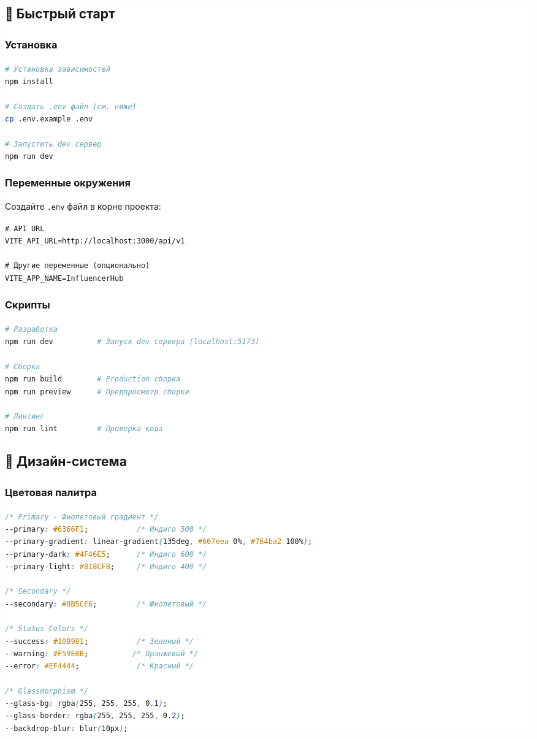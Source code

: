 ## 🚀 Быстрый старт

### Установка

```bash
# Установка зависимостей
npm install

# Создать .env файл (см. ниже)
cp .env.example .env

# Запустить dev сервер
npm run dev
```

### Переменные окружения

Создайте `.env` файл в корне проекта:

```env
# API URL
VITE_API_URL=http://localhost:3000/api/v1

# Другие переменные (опционально)
VITE_APP_NAME=InfluencerHub
```

### Скрипты

```bash
# Разработка
npm run dev          # Запуск dev сервера (localhost:5173)

# Сборка
npm run build        # Production сборка
npm run preview      # Предпросмотр сборки

# Линтинг
npm run lint         # Проверка кода
```

## 🎨 Дизайн-система

### Цветовая палитра

```css
/* Primary - Фиолетовый градиент */
--primary: #6366F1;           /* Индиго 500 */
--primary-gradient: linear-gradient(135deg, #667eea 0%, #764ba2 100%);
--primary-dark: #4F46E5;      /* Индиго 600 */
--primary-light: #818CF8;     /* Индиго 400 */

/* Secondary */
--secondary: #8B5CF6;         /* Фиолетовый */

/* Status Colors */
--success: #10B981;           /* Зеленый */
--warning: #F59E0B;          /* Оранжевый */
--error: #EF4444;             /* Красный */

/* Glassmorphism */
--glass-bg: rgba(255, 255, 255, 0.1);
--glass-border: rgba(255, 255, 255, 0.2);
--backdrop-blur: blur(10px);
```